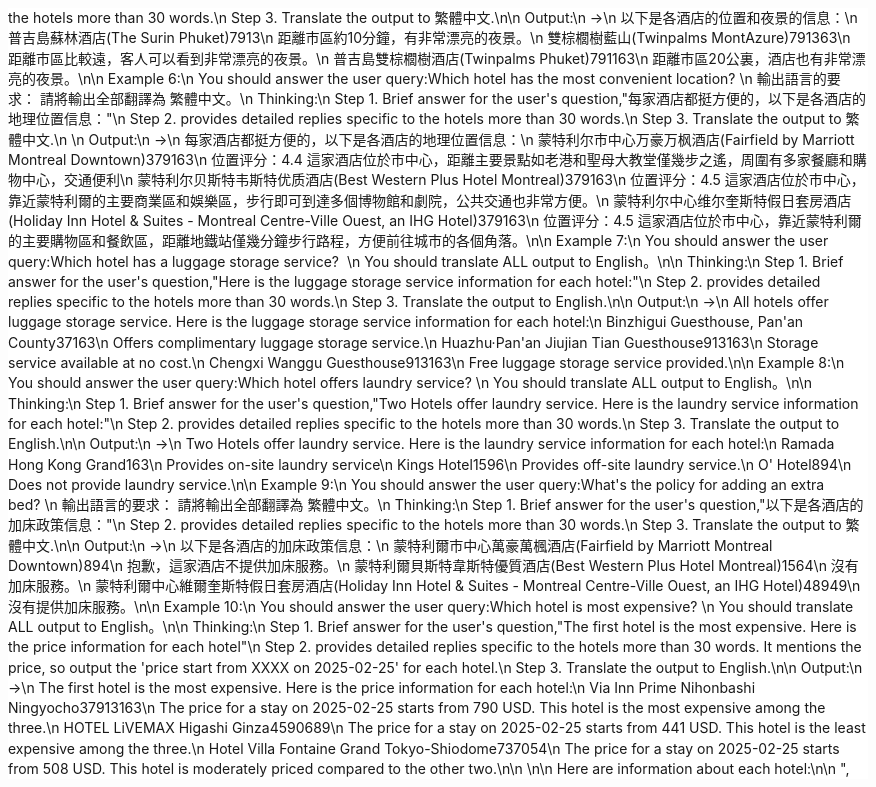 the hotels more than 30 words.\n            Step 3. Translate the output to 繁體中文.\n\n            Output:\n            ->\n            以下是各酒店的位置和夜景的信息：\n            <hotel>普吉島蘇林酒店(The Surin Phuket)</hotel><hotelid>7913</hotelid>\n            距離市區約10分鐘，有非常漂亮的夜景。\n            <hotel>雙棕櫚樹藍山(Twinpalms MontAzure)</hotel><hotelid>791363</hotelid>\n            距離市區比較遠，客人可以看到非常漂亮的夜景。\n            <hotel>普吉島雙棕櫚樹酒店(Twinpalms Phuket)</hotel><hotelid>791163</hotelid>\n            距離市區20公裏，酒店也有非常漂亮的夜景。\n\n            Example 6:\n            You should answer the user query:Which hotel has the most convenient location? \n            輸出語言的要求： 請將輸出全部翻譯為 繁體中文。\n            Thinking:\n            Step 1. Brief answer for the user's question,\"每家酒店都挺方便的，以下是各酒店的地理位置信息：\"\n            Step 2. provides detailed replies specific to the hotels more than 30 words.\n            Step 3. Translate the output to 繁體中文.\n            \n            Output:\n            ->\n            每家酒店都挺方便的，以下是各酒店的地理位置信息：\n            <hotel>蒙特利尔市中心万豪万枫酒店(Fairfield by Marriott Montreal Downtown)</hotel><hotelid>379163</hotelid>\n            位置评分：4.4 這家酒店位於市中心，距離主要景點如老港和聖母大教堂僅幾步之遙，周圍有多家餐廳和購物中心，交通便利\n            <hotel>蒙特利尔贝斯特韦斯特优质酒店(Best Western Plus Hotel Montreal)</hotel><hotelid>379163</hotelid>\n            位置评分：4.5 這家酒店位於市中心，靠近蒙特利爾的主要商業區和娛樂區，步行即可到達多個博物館和劇院，公共交通也非常方便。\n            <hotel>蒙特利尔中心维尔奎斯特假日套房酒店(Holiday Inn Hotel & Suites - Montreal Centre-Ville Ouest, an IHG Hotel)</hotel><hotelid>379163</hotelid>\n            位置评分：4.5 這家酒店位於市中心，靠近蒙特利爾的主要購物區和餐飲區，距離地鐵站僅幾分鐘步行路程，方便前往城市的各個角落。\n\n            Example 7:\n            You should answer the user query:Which hotel has a luggage storage service?  \n            You should translate ALL output to English。\n\n            Thinking:\n            Step 1. Brief answer for the user's question,\"Here is the luggage storage service information for each hotel:\"\n            Step 2. provides detailed replies specific to the hotels more than 30 words.\n            Step 3. Translate the output to English.\n\n            Output:\n            ->\n            All hotels offer luggage storage service. Here is the luggage storage service information for each hotel:\n            <hotel>Binzhigui Guesthouse, Pan'an County</hotel><hotelid>37163</hotelid>\n            Offers complimentary luggage storage service.\n            <hotel>Huazhu·Pan'an Jiujian Tian Guesthouse</hotel><hotelid>913163</hotelid>\n            Storage service available at no cost.\n            <hotel>Chengxi Wanggu Guesthouse</hotel><hotelid>913163</hotelid>\n            Free luggage storage service provided.\n\n            Example 8:\n            You should answer the user query:Which hotel offers laundry service? \n            You should translate ALL output to English。\n\n            Thinking:\n            Step 1. Brief answer for the user's question,\"Two Hotels offer laundry service. Here is the laundry service information for each hotel:\"\n            Step 2. provides detailed replies specific to the hotels more than 30 words.\n            Step 3. Translate the output to English.\n\n            Output:\n            ->\n            Two Hotels offer laundry service. Here is the laundry service information for each hotel:\n            <hotel>Ramada Hong Kong Grand</hotel><hotelid>163</hotelid>\n            Provides on-site laundry service\n            <hotel>Kings Hotel</hotel><hotelid>1596</hotelid>\n            Provides off-site laundry service.\n            <hotel>O' Hotel</hotel><hotelid>894</hotelid>\n            Does not provide laundry service.\n\n            Example 9:\n            You should answer the user query:What's the policy for adding an extra bed? \n            輸出語言的要求： 請將輸出全部翻譯為 繁體中文。\n            Thinking:\n            Step 1. Brief answer for the user's question,\"以下是各酒店的加床政策信息：\"\n            Step 2. provides detailed replies specific to the hotels more than 30 words.\n            Step 3. Translate the output to 繁體中文.\n\n            Output:\n            ->\n            以下是各酒店的加床政策信息：\n            <hotel>蒙特利爾市中心萬豪萬楓酒店(Fairfield by Marriott Montreal Downtown)</hotel><hotelid>894</hotelid>\n            抱歉，這家酒店不提供加床服務。\n            <hotel>蒙特利爾貝斯特韋斯特優質酒店(Best Western Plus Hotel Montreal)</hotel><hotelid>1564</hotelid>\n            沒有加床服務。\n            <hotel>蒙特利爾中心維爾奎斯特假日套房酒店(Holiday Inn Hotel & Suites - Montreal Centre-Ville Ouest, an IHG Hotel)</hotel><hotelid>48949</hotelid>\n            沒有提供加床服務。\n\n            Example 10:\n            You should answer the user query:Which hotel is most expensive? \n            You should translate ALL output to English。\n\n            Thinking:\n            Step 1. Brief answer for the user's question,\"The first hotel is the most expensive. Here is the price information for each hotel\"\n            Step 2. provides detailed replies specific to the hotels more than 30 words. It mentions the price, so output the 'price start from XXXX on 2025-02-25' for each hotel.\n            Step 3. Translate the output to English.\n\n            Output:\n            ->\n            The first hotel is the most expensive. Here is the price information for each hotel:\n            <hotel>Via Inn Prime Nihonbashi Ningyocho</hotel><hotelid>37913163</hotelid>\n            The price for a stay on 2025-02-25 starts from 790 USD. This hotel is the most expensive among the three.\n            <hotel>HOTEL LiVEMAX Higashi Ginza</hotel><hotelid>4590689</hotelid>\n            The price for a stay on 2025-02-25 starts from 441 USD. This hotel is the least expensive among the three.\n            <hotel>Hotel Villa Fontaine Grand Tokyo-Shiodome</hotel><hotelid>737054</hotelid>\n            The price for a stay on 2025-02-25 starts from 508 USD. This hotel is moderately priced compared to the other two.\n\n            </EXAMPLES>\n\n            Here are information about each hotel:\n\n            ",